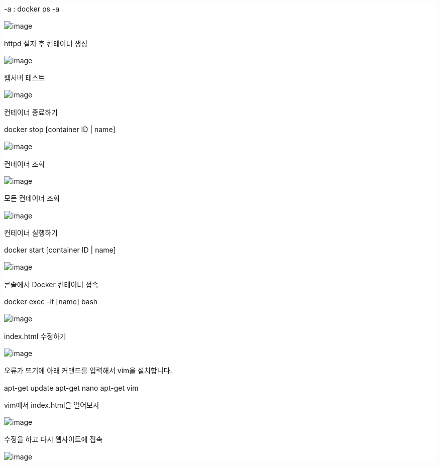 -a : 
docker ps -a 

<img width="838" alt="image" src="https://user-images.githubusercontent.com/52357235/201247060-f818c9a5-fa16-4003-82d0-b71116fe7ae6.png">

httpd 설지 후 컨테이너 생성

<img width="451" alt="image" src="https://user-images.githubusercontent.com/52357235/201248354-ffcdad40-b5c8-46f8-888e-cdf361122d9d.png">

웹서버 테스트

<img width="228" alt="image" src="https://user-images.githubusercontent.com/52357235/201248405-cbf88484-2ad5-45e9-bfb5-38373cb23c05.png">

컨테이너 종료하기

docker stop [container ID | name]

<img width="190" alt="image" src="https://user-images.githubusercontent.com/52357235/201248979-2f23c1a7-b8b4-49ce-80d5-0f4d3346a38a.png">

컨테이너 조회 

<img width="763" alt="image" src="https://user-images.githubusercontent.com/52357235/201249048-4d30107f-177d-4806-b1d0-89a9c4d46e6b.png">

모든 컨테이너 조회

<img width="778" alt="image" src="https://user-images.githubusercontent.com/52357235/201249098-f0af8da8-8c58-4dda-b1c6-eed66516957d.png">

컨테이너 실행하기

docker start [container ID | name]

<img width="205" alt="image" src="https://user-images.githubusercontent.com/52357235/201249586-77003866-0339-4d8b-b50f-16dee5e73d09.png">

콘솔에서 Docker 컨테이너 접속 

docker exec -it [name] bash

<img width="269" alt="image" src="https://user-images.githubusercontent.com/52357235/201249766-bac53c66-8ff4-49d4-b995-d603dd77fbb3.png">

index.html 수정하기

<img width="414" alt="image" src="https://user-images.githubusercontent.com/52357235/201250185-adbecaf0-274b-48ca-8739-dd16bba099df.png">

오류가 뜨기에 아래 커맨드를 입력해서 vim을 설치합니다.

apt-get update
apt-get nano
apt-get vim

vim에서 index.html을 열어보자

<img width="497" alt="image" src="https://user-images.githubusercontent.com/52357235/201250446-70cceb83-0cca-4f62-9688-8a7fc0507edf.png">

수정을 하고 다시 웹사이트에 접속

<img width="395" alt="image" src="https://user-images.githubusercontent.com/52357235/201250550-1478e6b3-31ae-4bef-a748-024c3745c36e.png">
